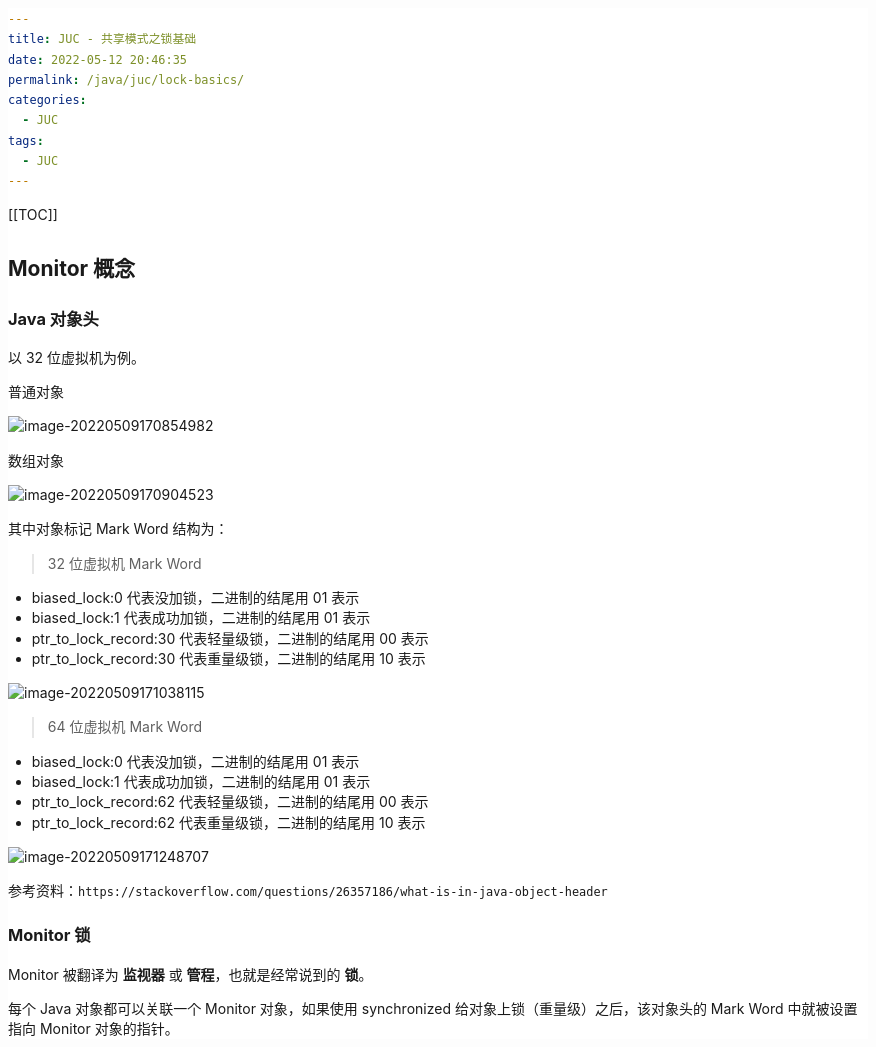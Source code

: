 ```yaml
---
title: JUC - 共享模式之锁基础
date: 2022-05-12 20:46:35
permalink: /java/juc/lock-basics/
categories:
  - JUC
tags: 
  - JUC
---
```


[[TOC]]

## Monitor 概念

### Java 对象头

以 32 位虚拟机为例。

普通对象

![image-20220509170854982](https://cdn.staticaly.com/gh/Kele-Bingtang/static@master/img/juc/20220509170930.png)

数组对象

![image-20220509170904523](https://cdn.staticaly.com/gh/Kele-Bingtang/static@master/img/juc/20220509170935.png)

其中对象标记 Mark Word 结构为：

> 32 位虚拟机 Mark Word

- biased_lock:0 代表没加锁，二进制的结尾用 01 表示
- biased_lock:1 代表成功加锁，二进制的结尾用 01 表示
- ptr_to_lock_record:30 代表轻量级锁，二进制的结尾用 00 表示
- ptr_to_lock_record:30 代表重量级锁，二进制的结尾用 10 表示

![image-20220509171038115](https://cdn.staticaly.com/gh/Kele-Bingtang/static@master/img/juc/20220509171039.png)

> 64 位虚拟机 Mark Word

- biased_lock:0 代表没加锁，二进制的结尾用 01 表示
- biased_lock:1 代表成功加锁，二进制的结尾用 01 表示
- ptr_to_lock_record:62 代表轻量级锁，二进制的结尾用 00 表示
- ptr_to_lock_record:62 代表重量级锁，二进制的结尾用 10 表示

![image-20220509171248707](https://cdn.staticaly.com/gh/Kele-Bingtang/static@master/img/juc/20220509171251.png)

参考资料：`https://stackoverflow.com/questions/26357186/what-is-in-java-object-header`

### Monitor 锁

Monitor 被翻译为 **监视器** 或 **管程**，也就是经常说到的 **锁**。

每个 Java 对象都可以关联一个 Monitor 对象，如果使用 synchronized 给对象上锁（重量级）之后，该对象头的 Mark Word 中就被设置指向 Monitor 对象的指针。

